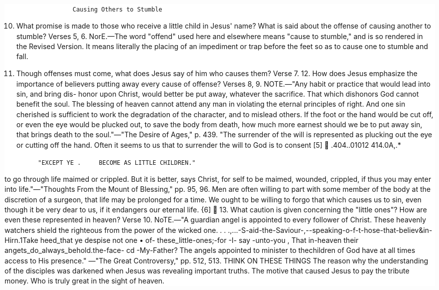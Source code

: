                        Causing Others to Stumble
   10. What promise is made to those who receive a little child in Jesus'
name? What is said about the offense of causing another to stumble?
Verses 5, 6.
   NorE.—The word "offend" used here and elsewhere means "cause to
stumble," and is so rendered in the Revised Version. It means literally the
placing of an impediment or trap before the feet so as to cause one to stumble
and fall.
   11. Though offenses must come, what does Jesus say of him who causes
them? Verse 7.
    12. How does Jesus emphasize the importance of believers putting
away every cause of offense? Verses 8, 9.
   NOTE.—"Any habit or practice that would lead into sin, and bring dis-
honor upon Christ, would better be put away, whatever the sacrifice. That
which dishonors God cannot benefit the soul. The blessing of heaven cannot
attend any man in violating the eternal principles of right. And one sin
cherished is sufficient to work the degradation of the character, and to mislead
others. If the foot or the hand would be cut off, or even the eye would be
plucked out, to save the body from death, how much more earnest should we
be to put away sin, that brings death to the soul."—"The Desire of Ages,"
p. 439.
    "The surrender of the will is represented as plucking out the eye or cutting
off the hand. Often it seems to us that to surrender the will to God is to consent
                                       [5]
                                                       .404..01012 414.0A,.*

                 "EXCEPT YE .     BECOME AS LITTLE CHILDREN."



to go through life maimed or crippled. But it is better, says Christ, for self
to be maimed, wounded, crippled, if thus you may enter into life."—"Thoughts
From the Mount of Blessing," pp. 95, 96.
    Men are often willing to part with some member of the body at the
discretion of a surgeon, that life may be prolonged for a time. We ought to
 be willing to forgo that which causes us to sin, even though it be very dear to
us, if it endangers our eternal life.
                                      {6]
   13. What caution is given concerning the "little ones"? How are even
these represented in heaven? Verse 10.
      NoTE.—"A guardian angel is appointed to every follower of Christ. These
heavenly watchers shield the righteous from the power of the wicked one.
. . .,...-S-aid-the-Saviour-,--speaking-o-f-t-hose-that-believ&in-Hirn.1Take heed_that
ye despise not one • of- these_little-ones;-for -I- say -unto-you , That in-heaven
their angets_do_always_behold.the-face- cd -My-Father? The angels appointed
to minister to thechildren of God have at all times access to His presence."
—"The Great Controversy," pp. 512, 513.
                          THINK ON THESE THINGS
   The reason why the understanding of the disciples was darkened when
Jesus was revealing important truths.
   The motive that caused Jesus to pay the tribute money.
   Who is truly great in the sight of heaven.
